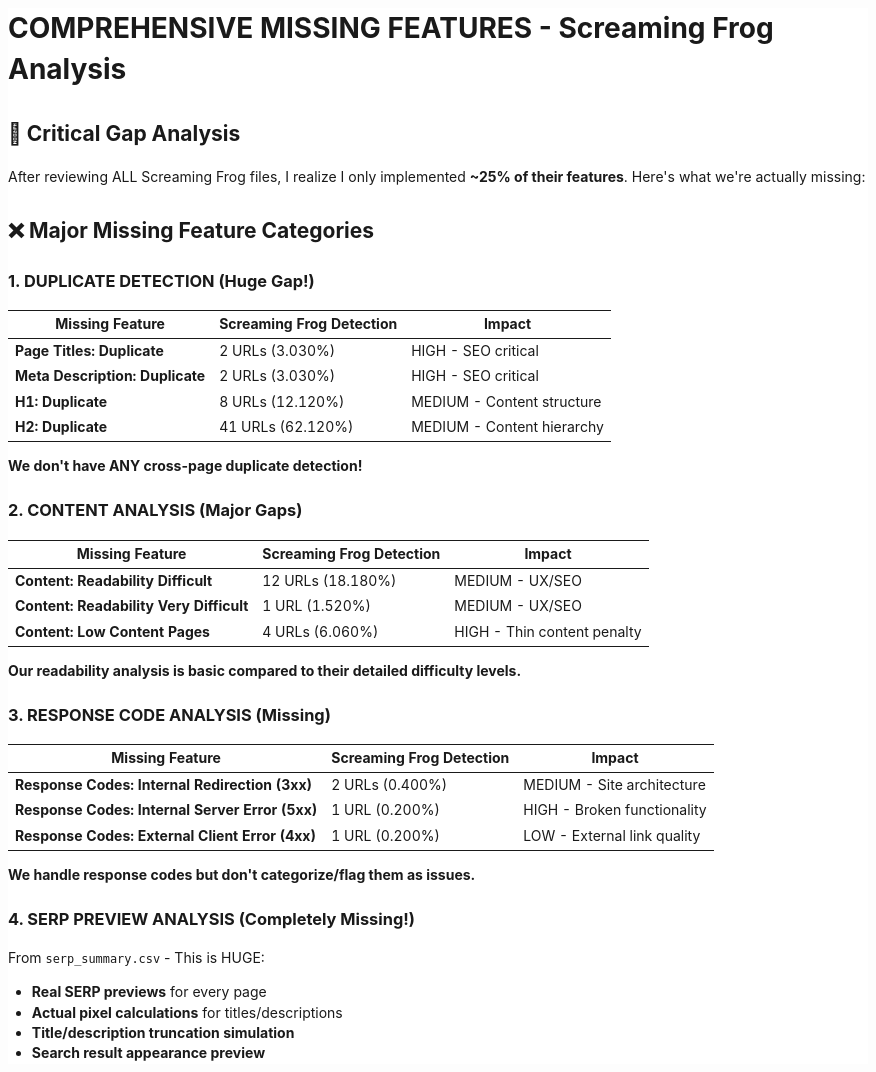 # COMPREHENSIVE MISSING FEATURES - Screaming Frog Analysis

## 🚨 **Critical Gap Analysis**

After reviewing ALL Screaming Frog files, I realize I only implemented **~25% of their features**. Here's what we're actually missing:

## ❌ **Major Missing Feature Categories**

### **1. DUPLICATE DETECTION (Huge Gap!)**
| Missing Feature | Screaming Frog Detection | Impact | 
|----------------|-------------------------|--------|
| **Page Titles: Duplicate** | 2 URLs (3.030%) | HIGH - SEO critical |
| **Meta Description: Duplicate** | 2 URLs (3.030%) | HIGH - SEO critical |
| **H1: Duplicate** | 8 URLs (12.120%) | MEDIUM - Content structure |
| **H2: Duplicate** | 41 URLs (62.120%) | MEDIUM - Content hierarchy |

**We don't have ANY cross-page duplicate detection!**

### **2. CONTENT ANALYSIS (Major Gaps)**
| Missing Feature | Screaming Frog Detection | Impact |
|----------------|-------------------------|--------|
| **Content: Readability Difficult** | 12 URLs (18.180%) | MEDIUM - UX/SEO |
| **Content: Readability Very Difficult** | 1 URL (1.520%) | MEDIUM - UX/SEO |
| **Content: Low Content Pages** | 4 URLs (6.060%) | HIGH - Thin content penalty |

**Our readability analysis is basic compared to their detailed difficulty levels.**

### **3. RESPONSE CODE ANALYSIS (Missing)**
| Missing Feature | Screaming Frog Detection | Impact |
|----------------|-------------------------|--------|
| **Response Codes: Internal Redirection (3xx)** | 2 URLs (0.400%) | MEDIUM - Site architecture |
| **Response Codes: Internal Server Error (5xx)** | 1 URL (0.200%) | HIGH - Broken functionality |
| **Response Codes: External Client Error (4xx)** | 1 URL (0.200%) | LOW - External link quality |

**We handle response codes but don't categorize/flag them as issues.**

### **4. SERP PREVIEW ANALYSIS (Completely Missing!)**

From `serp_summary.csv` - This is HUGE:
- **Real SERP previews** for every page
- **Actual pixel calculations** for titles/descriptions  
- **Title/description truncation simulation**
- **Search result appearance preview**
